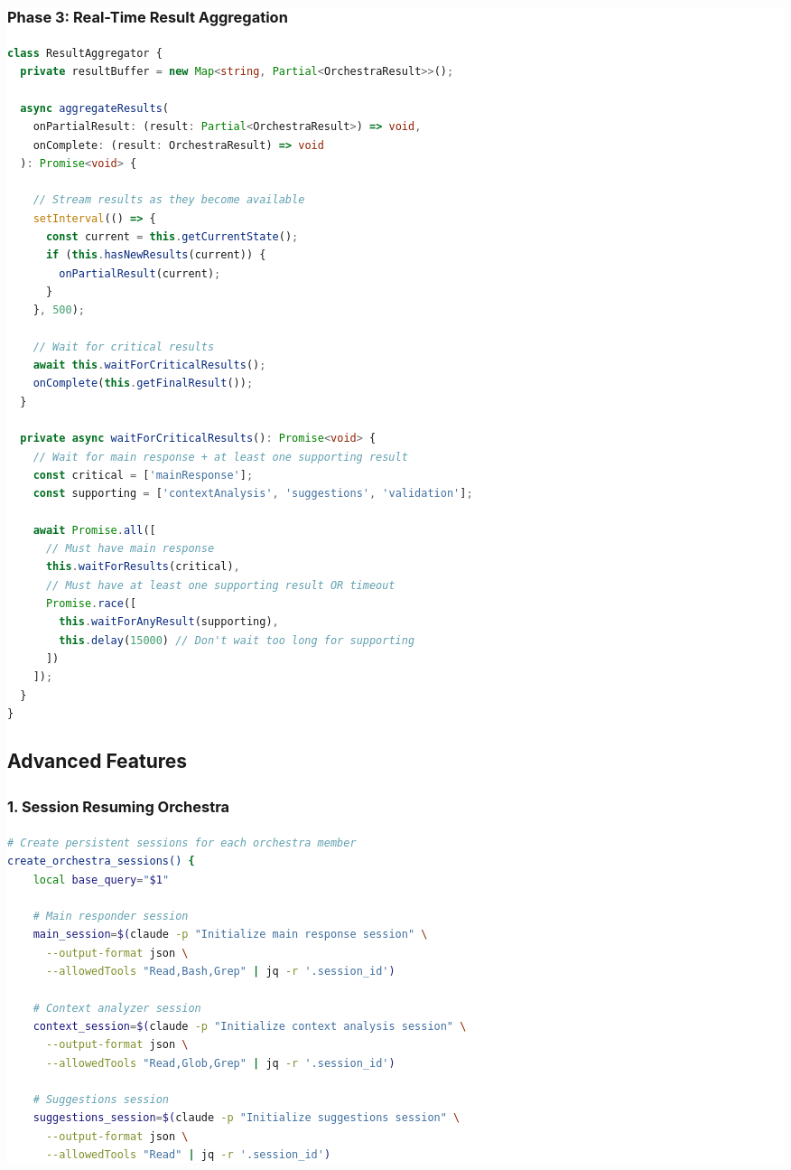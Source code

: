 ### Phase 3: Real-Time Result Aggregation
```typescript
class ResultAggregator {
  private resultBuffer = new Map<string, Partial<OrchestraResult>>();
  
  async aggregateResults(
    onPartialResult: (result: Partial<OrchestraResult>) => void,
    onComplete: (result: OrchestraResult) => void
  ): Promise<void> {
    
    // Stream results as they become available
    setInterval(() => {
      const current = this.getCurrentState();
      if (this.hasNewResults(current)) {
        onPartialResult(current);
      }
    }, 500);
    
    // Wait for critical results
    await this.waitForCriticalResults();
    onComplete(this.getFinalResult());
  }
  
  private async waitForCriticalResults(): Promise<void> {
    // Wait for main response + at least one supporting result
    const critical = ['mainResponse'];
    const supporting = ['contextAnalysis', 'suggestions', 'validation'];
    
    await Promise.all([
      // Must have main response
      this.waitForResults(critical),
      // Must have at least one supporting result OR timeout
      Promise.race([
        this.waitForAnyResult(supporting),
        this.delay(15000) // Don't wait too long for supporting
      ])
    ]);
  }
}
```

## Advanced Features

### 1. Session Resuming Orchestra
```bash
# Create persistent sessions for each orchestra member
create_orchestra_sessions() {
    local base_query="$1"
    
    # Main responder session
    main_session=$(claude -p "Initialize main response session" \
      --output-format json \
      --allowedTools "Read,Bash,Grep" | jq -r '.session_id')
    
    # Context analyzer session  
    context_session=$(claude -p "Initialize context analysis session" \
      --output-format json \
      --allowedTools "Read,Glob,Grep" | jq -r '.session_id')
    
    # Suggestions session
    suggestions_session=$(claude -p "Initialize suggestions session" \
      --output-format json \
      --allowedTools "Read" | jq -r '.session_id')
```